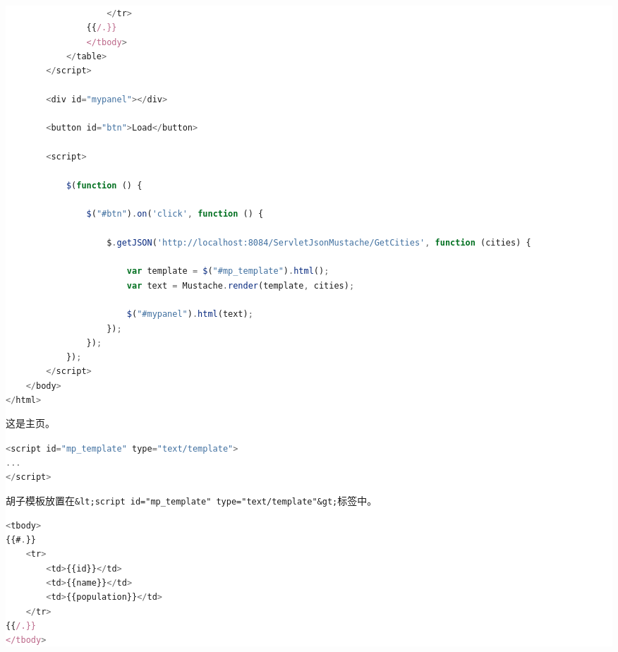 ```js
                    </tr>
                {{/.}}    
                </tbody>
            </table>
        </script>

        <div id="mypanel"></div>

        <button id="btn">Load</button>

        <script>

            $(function () {

                $("#btn").on('click', function () {

                    $.getJSON('http://localhost:8084/ServletJsonMustache/GetCities', function (cities) {

                        var template = $("#mp_template").html();
                        var text = Mustache.render(template, cities);

                        $("#mypanel").html(text);
                    });
                });
            });
        </script>
    </body>
</html>

```

这是主页。

```js
<script id="mp_template" type="text/template">
...
</script>

```

胡子模板放置在`&lt;script id="mp_template" type="text/template"&gt;`标签中。

```js
<tbody>
{{#.}}
    <tr>
        <td>{{id}}</td>
        <td>{{name}}</td>
        <td>{{population}}</td>
    </tr>
{{/.}}    
</tbody>

```
